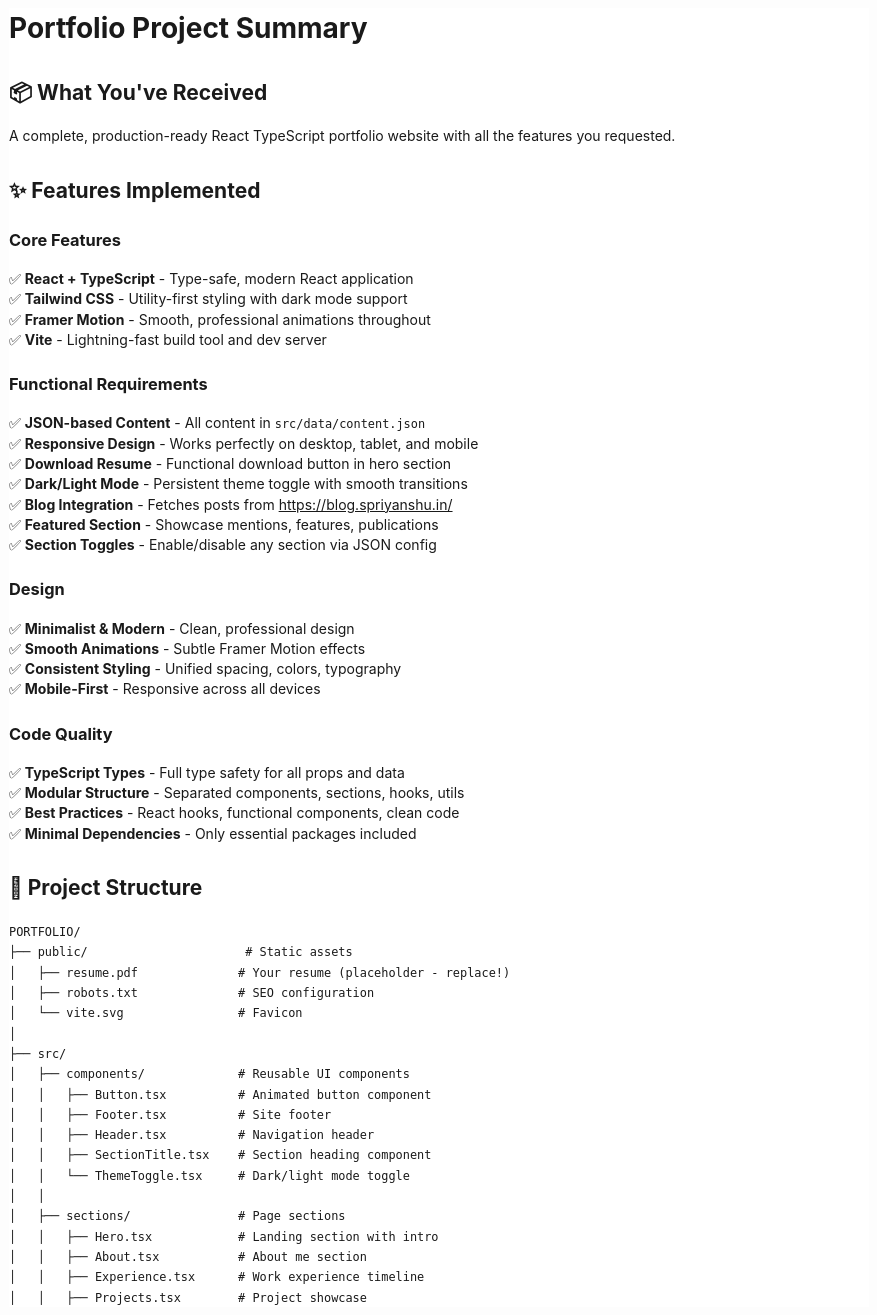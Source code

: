 # Portfolio Project Summary

## 📦 What You've Received

A complete, production-ready React TypeScript portfolio website with all the features you requested.

## ✨ Features Implemented

### Core Features

✅ **React + TypeScript** - Type-safe, modern React application  
✅ **Tailwind CSS** - Utility-first styling with dark mode support  
✅ **Framer Motion** - Smooth, professional animations throughout  
✅ **Vite** - Lightning-fast build tool and dev server

### Functional Requirements

✅ **JSON-based Content** - All content in `src/data/content.json`  
✅ **Responsive Design** - Works perfectly on desktop, tablet, and mobile  
✅ **Download Resume** - Functional download button in hero section  
✅ **Dark/Light Mode** - Persistent theme toggle with smooth transitions  
✅ **Blog Integration** - Fetches posts from https://blog.spriyanshu.in/  
✅ **Featured Section** - Showcase mentions, features, publications  
✅ **Section Toggles** - Enable/disable any section via JSON config

### Design

✅ **Minimalist & Modern** - Clean, professional design  
✅ **Smooth Animations** - Subtle Framer Motion effects  
✅ **Consistent Styling** - Unified spacing, colors, typography  
✅ **Mobile-First** - Responsive across all devices

### Code Quality

✅ **TypeScript Types** - Full type safety for all props and data  
✅ **Modular Structure** - Separated components, sections, hooks, utils  
✅ **Best Practices** - React hooks, functional components, clean code  
✅ **Minimal Dependencies** - Only essential packages included

## 📁 Project Structure

```
PORTFOLIO/
├── public/                      # Static assets
│   ├── resume.pdf              # Your resume (placeholder - replace!)
│   ├── robots.txt              # SEO configuration
│   └── vite.svg                # Favicon
│
├── src/
│   ├── components/             # Reusable UI components
│   │   ├── Button.tsx          # Animated button component
│   │   ├── Footer.tsx          # Site footer
│   │   ├── Header.tsx          # Navigation header
│   │   ├── SectionTitle.tsx    # Section heading component
│   │   └── ThemeToggle.tsx     # Dark/light mode toggle
│   │
│   ├── sections/               # Page sections
│   │   ├── Hero.tsx            # Landing section with intro
│   │   ├── About.tsx           # About me section
│   │   ├── Experience.tsx      # Work experience timeline
│   │   ├── Projects.tsx        # Project showcase
```